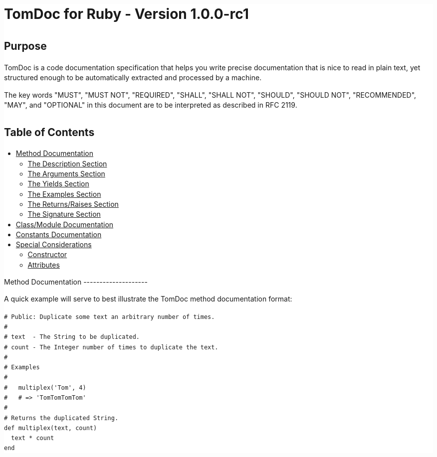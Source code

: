 TomDoc for Ruby - Version 1.0.0-rc1
===================================

Purpose
-------

TomDoc is a code documentation specification that helps you write precise
documentation that is nice to read in plain text, yet structured enough to be
automatically extracted and processed by a machine.

The key words "MUST", "MUST NOT", "REQUIRED", "SHALL", "SHALL NOT", "SHOULD",
"SHOULD NOT", "RECOMMENDED", "MAY", and "OPTIONAL" in this document are to be
interpreted as described in RFC 2119.

Table of Contents
-----------------

* [Method Documentation](#method)
  * [The Description Section](#description)
  * [The Arguments Section](#arguments)
  * [The Yields Section](#yields)
  * [The Examples Section](#examples)
  * [The Returns/Raises Section](#returns)
  * [The Signature Section](#signature)
* [Class/Module Documentation](#class)
* [Constants Documentation](#constants)
* [Special Considerations](#special)
  * [Constructor](#constructor)
  * [Attributes](#attributes)


<a name="method" />
Method Documentation
--------------------

A quick example will serve to best illustrate the TomDoc method documentation
format:

    # Public: Duplicate some text an arbitrary number of times.
    #
    # text  - The String to be duplicated.
    # count - The Integer number of times to duplicate the text.
    #
    # Examples
    #
    #   multiplex('Tom', 4)
    #   # => 'TomTomTomTom'
    #
    # Returns the duplicated String.
    def multiplex(text, count)
      text * count
    end
